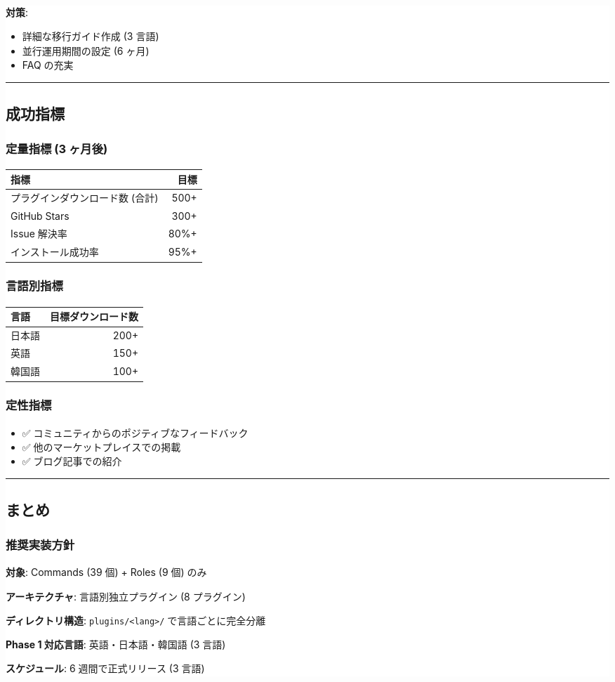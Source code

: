 **対策**:

- 詳細な移行ガイド作成 (3 言語)
- 並行運用期間の設定 (6 ヶ月)
- FAQ の充実

---

## 成功指標

### 定量指標 (3 ヶ月後)

| 指標 | 目標 |
|:---|---:|
| プラグインダウンロード数 (合計) | 500+ |
| GitHub Stars | 300+ |
| Issue 解決率 | 80%+ |
| インストール成功率 | 95%+ |

### 言語別指標

| 言語 | 目標ダウンロード数 |
|:---|---:|
| 日本語 | 200+ |
| 英語 | 150+ |
| 韓国語 | 100+ |

### 定性指標

- ✅ コミュニティからのポジティブなフィードバック
- ✅ 他のマーケットプレイスでの掲載
- ✅ ブログ記事での紹介

---

## まとめ

### 推奨実装方針

**対象**: Commands (39 個) + Roles (9 個) のみ

**アーキテクチャ**: 言語別独立プラグイン (8 プラグイン)

**ディレクトリ構造**: `plugins/<lang>/` で言語ごとに完全分離

**Phase 1 対応言語**: 英語・日本語・韓国語 (3 言語)

**スケジュール**: 6 週間で正式リリース (3 言語)
